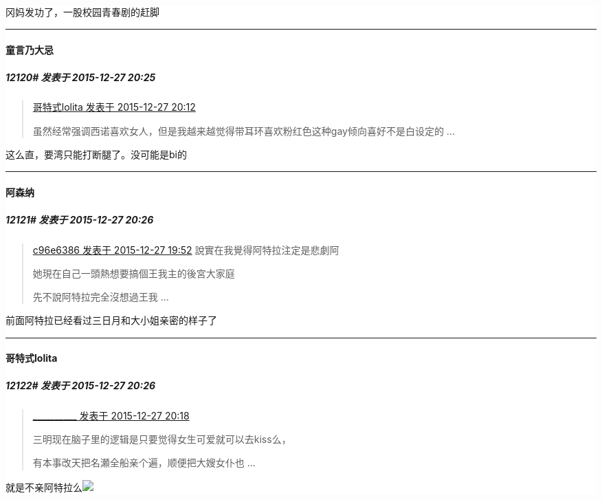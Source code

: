 


冈妈发功了，一股校园青春剧的赶脚







-----

####  童言乃大忌  
##### 12120#       发表于 2015-12-27 20:25



<blockquote><a href="httphttps://bbs.saraba1st.com/2b/forum.php?mod=redirect&amp;goto=findpost&amp;pid=31150482&amp;ptid=1148153" target="_blank">哥特式lolita 发表于 2015-12-27 20:12</a>

虽然经常强调西诺喜欢女人，但是我越来越觉得带耳环喜欢粉红色这种gay倾向喜好不是白设定的 ...</blockquote>
这么直，要湾只能打断腿了。没可能是bi的







-----

####  阿森纳  
##### 12121#       发表于 2015-12-27 20:26



<blockquote><a href="httphttps://bbs.saraba1st.com/2b/forum.php?mod=redirect&amp;amp;goto=findpost&amp;amp;pid=31150294&amp;amp;ptid=1148153" target="_blank">c96e6386 发表于 2015-12-27 19:52</a>
說實在我覺得阿特拉注定是悲劇阿

她現在自己一頭熱想要搞個王我主的後宮大家庭

先不說阿特拉完全沒想過王我 ...</blockquote>
前面阿特拉已经看过三日月和大小姐亲密的样子了







-----

####  哥特式lolita  
##### 12122#       发表于 2015-12-27 20:26



<blockquote><a href="httphttps://bbs.saraba1st.com/2b/forum.php?mod=redirect&amp;goto=findpost&amp;pid=31150544&amp;ptid=1148153" target="_blank">__________ 发表于 2015-12-27 20:18</a>

三明现在脑子里的逻辑是只要觉得女生可爱就可以去kiss么，

有本事改天把名瀬全船亲个遍，顺便把大嫂女仆也 ...</blockquote>
就是不亲阿特拉么<img src="https://static.saraba1st.com/image/smiley/face/81.gif" referrerpolicy="no-referrer">
